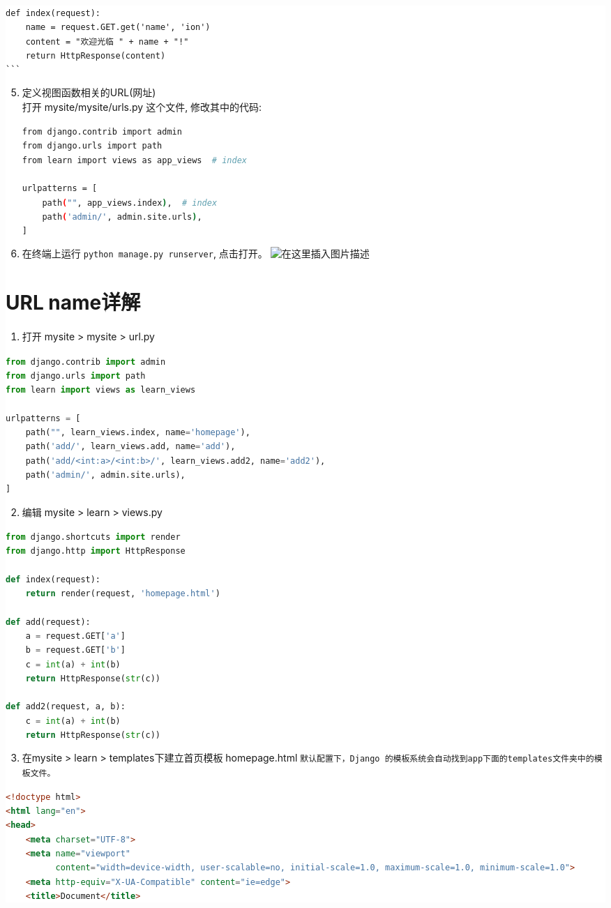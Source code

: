 	def index(request):
		name = request.GET.get('name', 'ion')
    	content = "欢迎光临 " + name + "!"
	    return HttpResponse(content)
	```
5. 定义视图函数相关的URL(网址)  
打开 mysite/mysite/urls.py 这个文件, 修改其中的代码:
	```bash
	from django.contrib import admin
	from django.urls import path
	from learn import views as app_views  # index
	 
	urlpatterns = [
	    path("", app_views.index),  # index
	    path('admin/', admin.site.urls),
	]
	```
6. 在终端上运行 `python manage.py runserver`, 点击打开。
![在这里插入图片描述](http://blog.cdn.ionluo.cn/blog/20191226203542445.png)
# URL name详解
1. 打开 mysite > mysite > url.py
```python
from django.contrib import admin
from django.urls import path
from learn import views as learn_views

urlpatterns = [
    path("", learn_views.index, name='homepage'),
    path('add/', learn_views.add, name='add'),
    path('add/<int:a>/<int:b>/', learn_views.add2, name='add2'),
    path('admin/', admin.site.urls),
]
```
2. 编辑 mysite > learn > views.py
```python
from django.shortcuts import render
from django.http import HttpResponse

def index(request):
    return render(request, 'homepage.html')

def add(request):
    a = request.GET['a']
    b = request.GET['b']
    c = int(a) + int(b)
    return HttpResponse(str(c))

def add2(request, a, b):
    c = int(a) + int(b)
    return HttpResponse(str(c))
```
3. 在mysite > learn > templates下建立首页模板 homepage.html
`默认配置下，Django 的模板系统会自动找到app下面的templates文件夹中的模板文件。`
```html
<!doctype html>
<html lang="en">
<head>
    <meta charset="UTF-8">
    <meta name="viewport"
          content="width=device-width, user-scalable=no, initial-scale=1.0, maximum-scale=1.0, minimum-scale=1.0">
    <meta http-equiv="X-UA-Compatible" content="ie=edge">
    <title>Document</title>
```